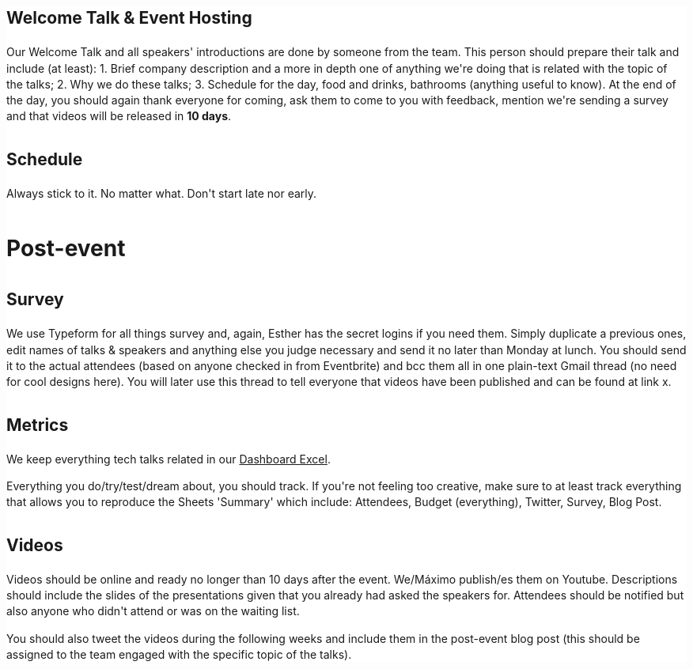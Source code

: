 ## Welcome Talk & Event Hosting
Our Welcome Talk and all speakers' introductions are done by someone from the team. This person should prepare their talk and include (at least): 1. Brief company description and a more in depth one of anything we're doing that is related with the topic of the talks; 2. Why we do these talks; 3. Schedule for the day, food and drinks, bathrooms (anything useful to know).
At the end of the day, you should again thank everyone for coming, ask them to come to you with feedback, mention we're sending a survey and that videos will be released in __10 days__.

## Schedule
Always stick to it. No matter what. Don't start late nor early.

# Post-event
## Survey
We use Typeform for all things survey and, again, Esther has the secret logins if you need them. Simply duplicate a previous ones, edit names of talks & speakers and anything else you judge necessary and send it no later than Monday at lunch. You should send it to the actual attendees (based on anyone checked in from Eventbrite) and bcc them all in one plain-text Gmail thread (no need for cool designs here). You will later use this thread to tell everyone that videos have been published and can be found at link x.

## Metrics
We keep everything tech talks related in our [Dashboard Excel](https://docs.google.com/a/sourced.tech/spreadsheets/d/1RwXVCFkzHvrLD15GPP9HFGzSPVQ4NbwZo7BNLqaDHoA/edit?usp=sharing). 

Everything you do/try/test/dream about, you should track. If you're not feeling too creative, make sure to at least track everything that allows you to reproduce the Sheets 'Summary' which include: Attendees, Budget (everything), Twitter, Survey, Blog Post.

## Videos
Videos should be online and ready no longer than 10 days after the event. We/Máximo publish/es them on Youtube. Descriptions should include the slides of the presentations given that you already had asked the speakers for. Attendees should be notified but also anyone who didn't attend or was on the waiting list.

You should also tweet the videos during the following weeks and include them in the post-event blog post (this should be assigned to the team engaged with the specific topic of the talks).
